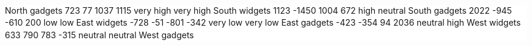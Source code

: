   </tr>
  <tr>
   <td style="text-align:left;"> North </td>
   <td style="text-align:left;"> gadgets </td>
   <td style="text-align:right;"> 723 </td>
   <td style="text-align:right;"> 77 </td>
   <td style="text-align:right;"> 1037 </td>
   <td style="text-align:right;"> 1115 </td>
   <td style="text-align:left;"> very high </td>
   <td style="text-align:left;"> very high </td>
  </tr>
  <tr>
   <td style="text-align:left;"> South </td>
   <td style="text-align:left;"> widgets </td>
   <td style="text-align:right;"> 1123 </td>
   <td style="text-align:right;"> -1450 </td>
   <td style="text-align:right;"> 1004 </td>
   <td style="text-align:right;"> 672 </td>
   <td style="text-align:left;"> high </td>
   <td style="text-align:left;"> neutral </td>
  </tr>
  <tr>
   <td style="text-align:left;"> South </td>
   <td style="text-align:left;"> gadgets </td>
   <td style="text-align:right;"> 2022 </td>
   <td style="text-align:right;"> -945 </td>
   <td style="text-align:right;"> -610 </td>
   <td style="text-align:right;"> 200 </td>
   <td style="text-align:left;"> low </td>
   <td style="text-align:left;"> low </td>
  </tr>
  <tr>
   <td style="text-align:left;"> East </td>
   <td style="text-align:left;"> widgets </td>
   <td style="text-align:right;"> -728 </td>
   <td style="text-align:right;"> -51 </td>
   <td style="text-align:right;"> -801 </td>
   <td style="text-align:right;"> -342 </td>
   <td style="text-align:left;"> very low </td>
   <td style="text-align:left;"> very low </td>
  </tr>
  <tr>
   <td style="text-align:left;"> East </td>
   <td style="text-align:left;"> gadgets </td>
   <td style="text-align:right;"> -423 </td>
   <td style="text-align:right;"> -354 </td>
   <td style="text-align:right;"> 94 </td>
   <td style="text-align:right;"> 2036 </td>
   <td style="text-align:left;"> neutral </td>
   <td style="text-align:left;"> high </td>
  </tr>
  <tr>
   <td style="text-align:left;"> West </td>
   <td style="text-align:left;"> widgets </td>
   <td style="text-align:right;"> 633 </td>
   <td style="text-align:right;"> 790 </td>
   <td style="text-align:right;"> 783 </td>
   <td style="text-align:right;"> -315 </td>
   <td style="text-align:left;"> neutral </td>
   <td style="text-align:left;"> neutral </td>
  </tr>
  <tr>
   <td style="text-align:left;"> West </td>
   <td style="text-align:left;"> gadgets </td>